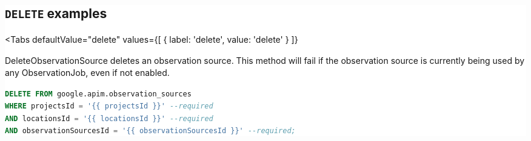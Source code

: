 
## `DELETE` examples

<Tabs
    defaultValue="delete"
    values={[
        { label: 'delete', value: 'delete' }
    ]}
>
<TabItem value="delete">

DeleteObservationSource deletes an observation source. This method will fail if the observation source is currently being used by any ObservationJob, even if not enabled.

```sql
DELETE FROM google.apim.observation_sources
WHERE projectsId = '{{ projectsId }}' --required
AND locationsId = '{{ locationsId }}' --required
AND observationSourcesId = '{{ observationSourcesId }}' --required;
```
</TabItem>
</Tabs>
